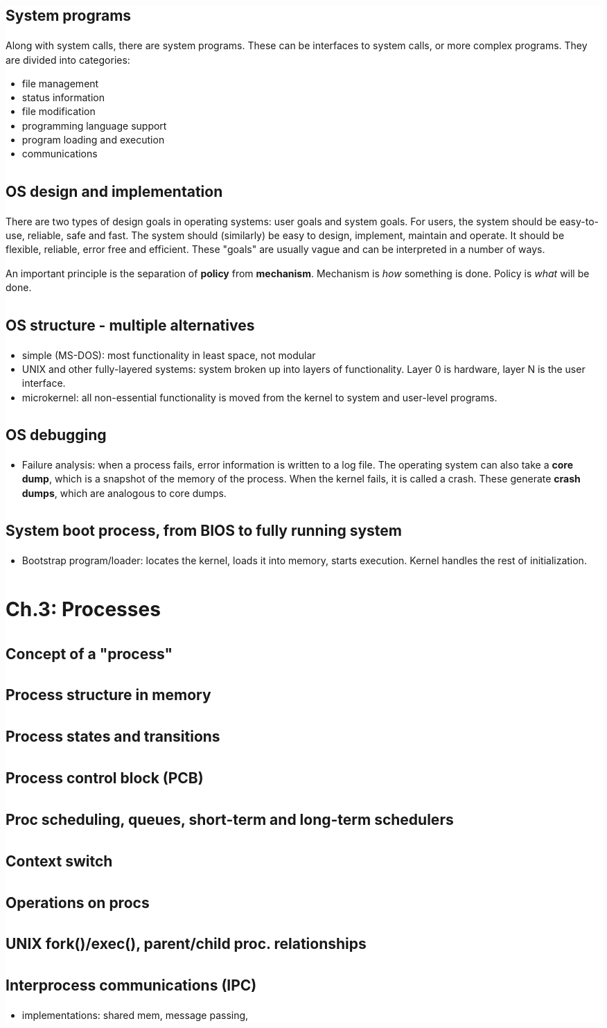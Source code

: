 ## System programs
Along with system calls, there are system programs. These can be interfaces to system calls, or more
complex programs. They are divided into categories:
  - file management
  - status information
  - file modification
  - programming language support
  - program loading and execution
  - communications

## OS design and implementation
There are two types of design goals in operating systems: user goals and system goals. For users,
the system should be easy-to-use, reliable, safe and fast. The system should (similarly) be easy to
design, implement, maintain and operate. It should be flexible, reliable, error free and efficient.
These "goals" are usually vague and can be interpreted in a number of ways.

An important principle is the separation of __policy__ from __mechanism__. Mechanism is _how_
something is done. Policy is _what_ will be done.

## OS structure - multiple alternatives
  - simple (MS-DOS): most functionality in least space, not modular
  - UNIX and other fully-layered systems: system broken up into layers of functionality.
    Layer 0 is hardware, layer N is the user interface.
  - microkernel: all non-essential functionality is moved from the kernel to system and user-level
    programs.

## OS debugging
  - Failure analysis: when a process fails, error information is written to a log file. The
    operating system can also take a __core dump__, which is a snapshot of the memory of the
    process. When the kernel fails, it is called a crash. These generate __crash dumps__, which are
    analogous to core dumps.

## System boot process, from BIOS to fully running system
  - Bootstrap program/loader: locates the kernel, loads it into memory, starts execution. Kernel
    handles the rest of initialization.

# Ch.3: Processes
## Concept of a "process"
## Process structure in memory
## Process states and transitions
## Process control block (PCB)
## Proc scheduling, queues, short-term and long-term schedulers
## Context switch
## Operations on procs
## UNIX fork()/exec(), parent/child proc. relationships
## Interprocess communications (IPC)
  - implementations: shared mem, message passing,
